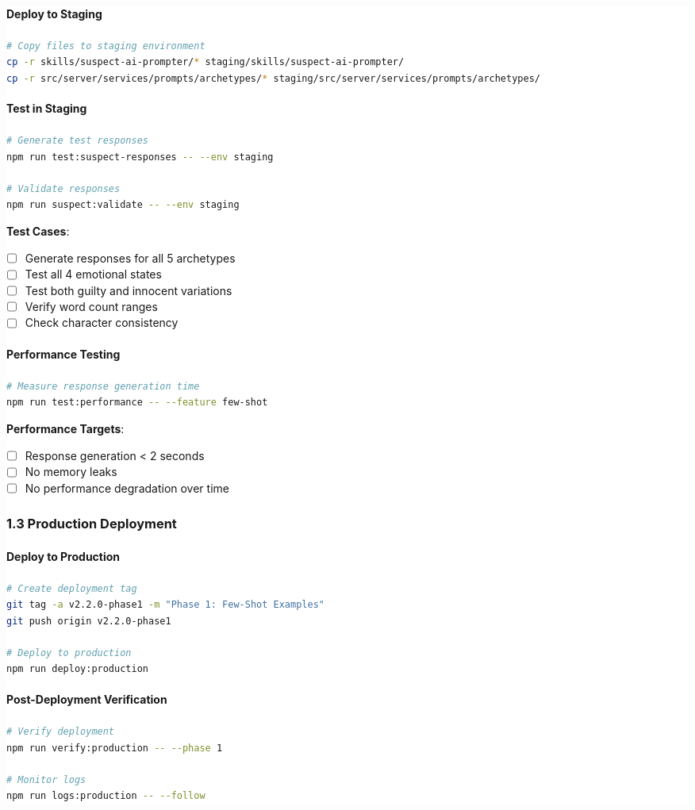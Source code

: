 #### Deploy to Staging
```bash
# Copy files to staging environment
cp -r skills/suspect-ai-prompter/* staging/skills/suspect-ai-prompter/
cp -r src/server/services/prompts/archetypes/* staging/src/server/services/prompts/archetypes/
```

#### Test in Staging
```bash
# Generate test responses
npm run test:suspect-responses -- --env staging

# Validate responses
npm run suspect:validate -- --env staging
```

**Test Cases**:
- [ ] Generate responses for all 5 archetypes
- [ ] Test all 4 emotional states
- [ ] Test both guilty and innocent variations
- [ ] Verify word count ranges
- [ ] Check character consistency

#### Performance Testing
```bash
# Measure response generation time
npm run test:performance -- --feature few-shot
```

**Performance Targets**:
- [ ] Response generation < 2 seconds
- [ ] No memory leaks
- [ ] No performance degradation over time

### 1.3 Production Deployment

#### Deploy to Production
```bash
# Create deployment tag
git tag -a v2.2.0-phase1 -m "Phase 1: Few-Shot Examples"
git push origin v2.2.0-phase1

# Deploy to production
npm run deploy:production
```

#### Post-Deployment Verification
```bash
# Verify deployment
npm run verify:production -- --phase 1

# Monitor logs
npm run logs:production -- --follow
```
